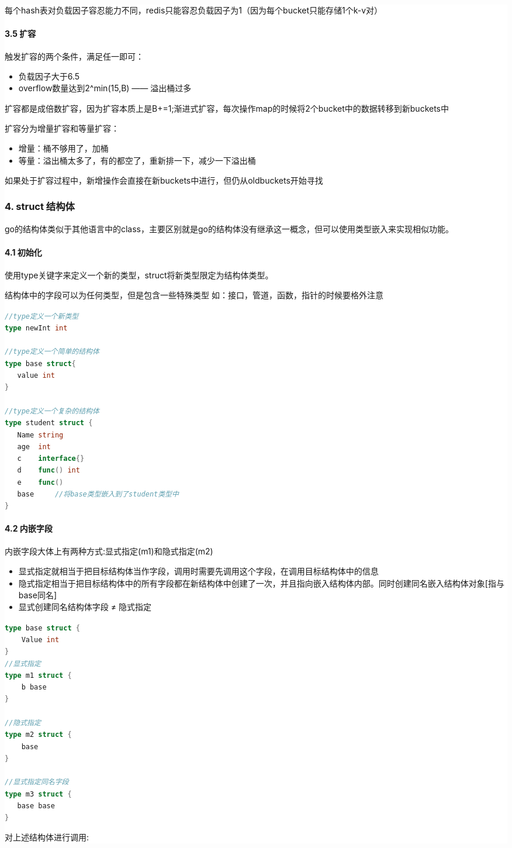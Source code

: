 每个hash表对负载因子容忍能力不同，redis只能容忍负载因子为1（因为每个bucket只能存储1个k-v对）

#### 3.5 扩容
触发扩容的两个条件，满足任一即可：
- 负载因子大于6.5
- overflow数量达到2^min(15,B) —— 溢出桶过多

扩容都是成倍数扩容，因为扩容本质上是B+=1;渐进式扩容，每次操作map的时候将2个bucket中的数据转移到新buckets中

扩容分为增量扩容和等量扩容：
- 增量：桶不够用了，加桶
- 等量：溢出桶太多了，有的都空了，重新排一下，减少一下溢出桶

如果处于扩容过程中，新增操作会直接在新buckets中进行，但仍从oldbuckets开始寻找

### 4. struct 结构体
go的结构体类似于其他语言中的class，主要区别就是go的结构体没有继承这一概念，但可以使用类型嵌入来实现相似功能。
#### 4.1 初始化
使用type关键字来定义一个新的类型，struct将新类型限定为结构体类型。

结构体中的字段可以为任何类型，但是包含一些特殊类型 如：接口，管道，函数，指针的时候要格外注意
```go
//type定义一个新类型
type newInt int

//type定义一个简单的结构体
type base struct{
   value int   
}

//type定义一个复杂的结构体
type student struct {
   Name string
   age  int
   c    interface{}
   d    func() int
   e    func()
   base     //将base类型嵌入到了student类型中
}
```
#### 4.2 内嵌字段
内嵌字段大体上有两种方式:显式指定(m1)和隐式指定(m2)
- 显式指定就相当于把目标结构体当作字段，调用时需要先调用这个字段，在调用目标结构体中的信息
- 隐式指定相当于把目标结构体中的所有字段都在新结构体中创建了一次，并且指向嵌入结构体内部。同时创建同名嵌入结构体对象[指与base同名]
- 显式创建同名结构体字段 ≠ 隐式指定
```go
type base struct {
	Value int
}
//显式指定
type m1 struct {
	b base
}

//隐式指定
type m2 struct {
	base
}

//显式指定同名字段
type m3 struct {
   base base
}
```
对上述结构体进行调用:
